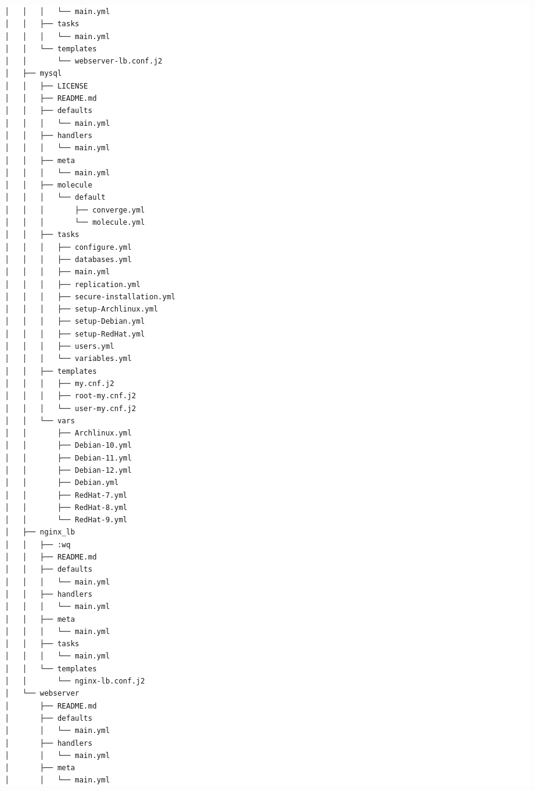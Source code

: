 ```sh
│   │   │   └── main.yml
│   │   ├── tasks
│   │   │   └── main.yml
│   │   └── templates
│   │       └── webserver-lb.conf.j2
│   ├── mysql
│   │   ├── LICENSE
│   │   ├── README.md
│   │   ├── defaults
│   │   │   └── main.yml
│   │   ├── handlers
│   │   │   └── main.yml
│   │   ├── meta
│   │   │   └── main.yml
│   │   ├── molecule
│   │   │   └── default
│   │   │       ├── converge.yml
│   │   │       └── molecule.yml
│   │   ├── tasks
│   │   │   ├── configure.yml
│   │   │   ├── databases.yml
│   │   │   ├── main.yml
│   │   │   ├── replication.yml
│   │   │   ├── secure-installation.yml
│   │   │   ├── setup-Archlinux.yml
│   │   │   ├── setup-Debian.yml
│   │   │   ├── setup-RedHat.yml
│   │   │   ├── users.yml
│   │   │   └── variables.yml
│   │   ├── templates
│   │   │   ├── my.cnf.j2
│   │   │   ├── root-my.cnf.j2
│   │   │   └── user-my.cnf.j2
│   │   └── vars
│   │       ├── Archlinux.yml
│   │       ├── Debian-10.yml
│   │       ├── Debian-11.yml
│   │       ├── Debian-12.yml
│   │       ├── Debian.yml
│   │       ├── RedHat-7.yml
│   │       ├── RedHat-8.yml
│   │       └── RedHat-9.yml
│   ├── nginx_lb
│   │   ├── :wq
│   │   ├── README.md
│   │   ├── defaults
│   │   │   └── main.yml
│   │   ├── handlers
│   │   │   └── main.yml
│   │   ├── meta
│   │   │   └── main.yml
│   │   ├── tasks
│   │   │   └── main.yml
│   │   └── templates
│   │       └── nginx-lb.conf.j2
│   └── webserver
│       ├── README.md
│       ├── defaults
│       │   └── main.yml
│       ├── handlers
│       │   └── main.yml
│       ├── meta
│       │   └── main.yml
```